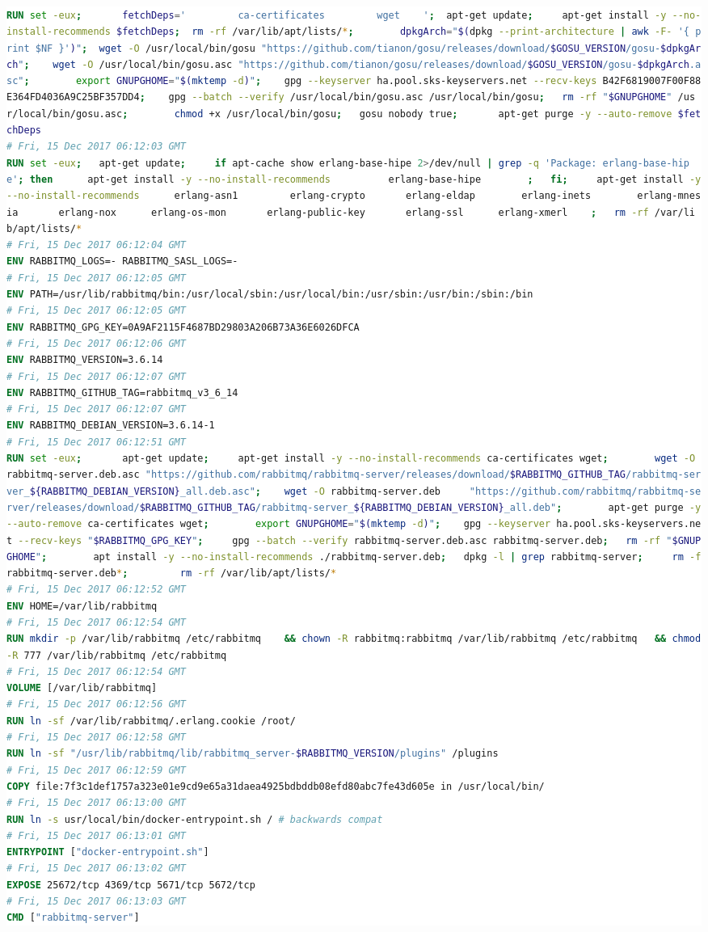 ```dockerfile
RUN set -eux; 		fetchDeps=' 		ca-certificates 		wget 	'; 	apt-get update; 	apt-get install -y --no-install-recommends $fetchDeps; 	rm -rf /var/lib/apt/lists/*; 		dpkgArch="$(dpkg --print-architecture | awk -F- '{ print $NF }')"; 	wget -O /usr/local/bin/gosu "https://github.com/tianon/gosu/releases/download/$GOSU_VERSION/gosu-$dpkgArch"; 	wget -O /usr/local/bin/gosu.asc "https://github.com/tianon/gosu/releases/download/$GOSU_VERSION/gosu-$dpkgArch.asc"; 		export GNUPGHOME="$(mktemp -d)"; 	gpg --keyserver ha.pool.sks-keyservers.net --recv-keys B42F6819007F00F88E364FD4036A9C25BF357DD4; 	gpg --batch --verify /usr/local/bin/gosu.asc /usr/local/bin/gosu; 	rm -rf "$GNUPGHOME" /usr/local/bin/gosu.asc; 		chmod +x /usr/local/bin/gosu; 	gosu nobody true; 		apt-get purge -y --auto-remove $fetchDeps
# Fri, 15 Dec 2017 06:12:03 GMT
RUN set -eux; 	apt-get update; 	if apt-cache show erlang-base-hipe 2>/dev/null | grep -q 'Package: erlang-base-hipe'; then 		apt-get install -y --no-install-recommends 			erlang-base-hipe 		; 	fi; 	apt-get install -y --no-install-recommends 		erlang-asn1 		erlang-crypto 		erlang-eldap 		erlang-inets 		erlang-mnesia 		erlang-nox 		erlang-os-mon 		erlang-public-key 		erlang-ssl 		erlang-xmerl 	; 	rm -rf /var/lib/apt/lists/*
# Fri, 15 Dec 2017 06:12:04 GMT
ENV RABBITMQ_LOGS=- RABBITMQ_SASL_LOGS=-
# Fri, 15 Dec 2017 06:12:05 GMT
ENV PATH=/usr/lib/rabbitmq/bin:/usr/local/sbin:/usr/local/bin:/usr/sbin:/usr/bin:/sbin:/bin
# Fri, 15 Dec 2017 06:12:05 GMT
ENV RABBITMQ_GPG_KEY=0A9AF2115F4687BD29803A206B73A36E6026DFCA
# Fri, 15 Dec 2017 06:12:06 GMT
ENV RABBITMQ_VERSION=3.6.14
# Fri, 15 Dec 2017 06:12:07 GMT
ENV RABBITMQ_GITHUB_TAG=rabbitmq_v3_6_14
# Fri, 15 Dec 2017 06:12:07 GMT
ENV RABBITMQ_DEBIAN_VERSION=3.6.14-1
# Fri, 15 Dec 2017 06:12:51 GMT
RUN set -eux; 		apt-get update; 	apt-get install -y --no-install-recommends ca-certificates wget; 		wget -O rabbitmq-server.deb.asc "https://github.com/rabbitmq/rabbitmq-server/releases/download/$RABBITMQ_GITHUB_TAG/rabbitmq-server_${RABBITMQ_DEBIAN_VERSION}_all.deb.asc"; 	wget -O rabbitmq-server.deb     "https://github.com/rabbitmq/rabbitmq-server/releases/download/$RABBITMQ_GITHUB_TAG/rabbitmq-server_${RABBITMQ_DEBIAN_VERSION}_all.deb"; 		apt-get purge -y --auto-remove ca-certificates wget; 		export GNUPGHOME="$(mktemp -d)"; 	gpg --keyserver ha.pool.sks-keyservers.net --recv-keys "$RABBITMQ_GPG_KEY"; 	gpg --batch --verify rabbitmq-server.deb.asc rabbitmq-server.deb; 	rm -rf "$GNUPGHOME"; 		apt install -y --no-install-recommends ./rabbitmq-server.deb; 	dpkg -l | grep rabbitmq-server; 	rm -f rabbitmq-server.deb*; 		rm -rf /var/lib/apt/lists/*
# Fri, 15 Dec 2017 06:12:52 GMT
ENV HOME=/var/lib/rabbitmq
# Fri, 15 Dec 2017 06:12:54 GMT
RUN mkdir -p /var/lib/rabbitmq /etc/rabbitmq 	&& chown -R rabbitmq:rabbitmq /var/lib/rabbitmq /etc/rabbitmq 	&& chmod -R 777 /var/lib/rabbitmq /etc/rabbitmq
# Fri, 15 Dec 2017 06:12:54 GMT
VOLUME [/var/lib/rabbitmq]
# Fri, 15 Dec 2017 06:12:56 GMT
RUN ln -sf /var/lib/rabbitmq/.erlang.cookie /root/
# Fri, 15 Dec 2017 06:12:58 GMT
RUN ln -sf "/usr/lib/rabbitmq/lib/rabbitmq_server-$RABBITMQ_VERSION/plugins" /plugins
# Fri, 15 Dec 2017 06:12:59 GMT
COPY file:7f3c1def1757a323e01e9cd9e65a31daea4925bdbddb08efd80abc7fe43d605e in /usr/local/bin/ 
# Fri, 15 Dec 2017 06:13:00 GMT
RUN ln -s usr/local/bin/docker-entrypoint.sh / # backwards compat
# Fri, 15 Dec 2017 06:13:01 GMT
ENTRYPOINT ["docker-entrypoint.sh"]
# Fri, 15 Dec 2017 06:13:02 GMT
EXPOSE 25672/tcp 4369/tcp 5671/tcp 5672/tcp
# Fri, 15 Dec 2017 06:13:03 GMT
CMD ["rabbitmq-server"]
```
